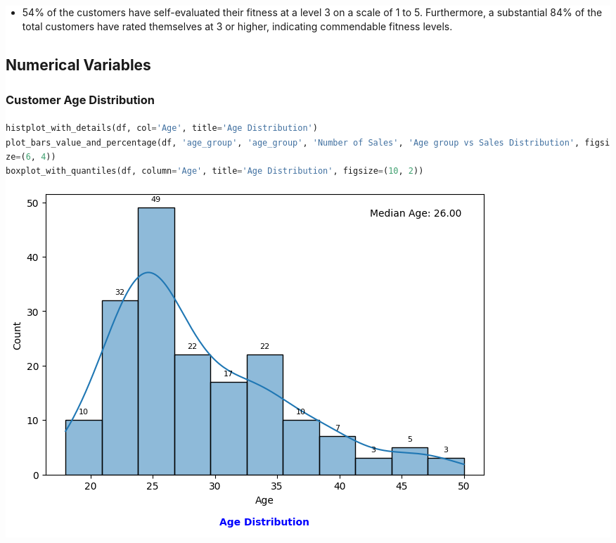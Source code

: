 
- 54% of the customers have self-evaluated their fitness at a level 3 on a scale of 1 to 5. Furthermore, a substantial 84% of the total customers have rated themselves at 3 or higher, indicating commendable fitness levels.

## Numerical Variables

### Customer Age Distribution


```python
histplot_with_details(df, col='Age', title='Age Distribution')
plot_bars_value_and_percentage(df, 'age_group', 'age_group', 'Number of Sales', 'Age group vs Sales Distribution', figsize=(6, 4))
boxplot_with_quantiles(df, column='Age', title='Age Distribution', figsize=(10, 2))
```


    
![png](output_55_0.png)
    



    